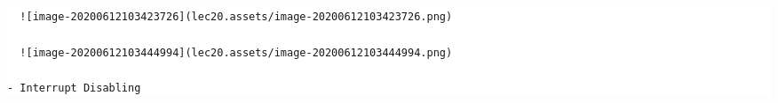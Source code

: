       ![image-20200612103423726](lec20.assets/image-20200612103423726.png)

      ![image-20200612103444994](lec20.assets/image-20200612103444994.png)

    - Interrupt Disabling